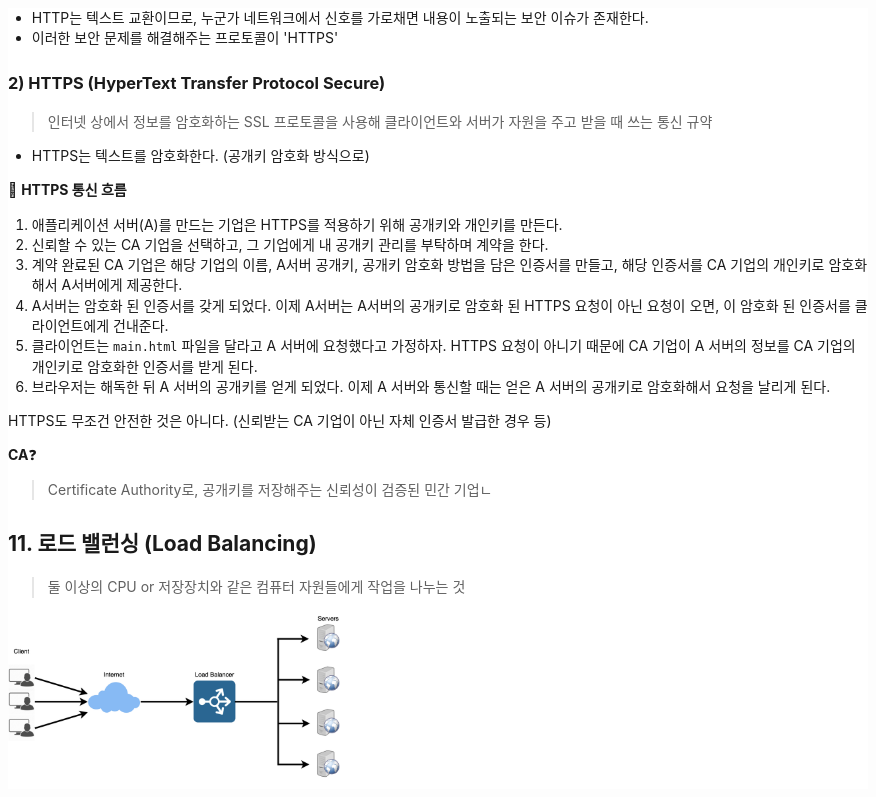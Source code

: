 

- HTTP는 텍스트 교환이므로, 누군가 네트워크에서 신호를 가로채면 내용이 노출되는 보안 이슈가 존재한다. 
- 이러한 보안 문제를 해결해주는 프로토콜이 'HTTPS'



### 2) HTTPS (HyperText Transfer Protocol Secure)

> 인터넷 상에서 정보를 암호화하는 SSL 프로토콜을 사용해 클라이언트와 서버가 자원을 주고 받을 때 쓰는 통신 규약



- HTTPS는 텍스트를 암호화한다. (공개키 암호화 방식으로)



:triangular_flag_on_post: **HTTPS 통신 흐름**

1. 애플리케이션 서버(A)를 만드는 기업은 HTTPS를 적용하기 위해 공개키와 개인키를 만든다.
2. 신뢰할 수 있는 CA 기업을 선택하고, 그 기업에게 내 공개키 관리를 부탁하며 계약을 한다.
3. 계약 완료된 CA 기업은 해당 기업의 이름, A서버 공개키, 공개키 암호화 방법을 담은 인증서를 만들고, 해당 인증서를 CA 기업의 개인키로 암호화해서 A서버에게 제공한다.
4. A서버는 암호화 된 인증서를 갖게 되었다. 이제 A서버는 A서버의 공개키로 암호화 된 HTTPS 요청이 아닌 요청이 오면, 이 암호화 된 인증서를 클라이언트에게 건내준다.
5. 클라이언트는 `main.html` 파일을 달라고 A 서버에 요청했다고 가정하자. HTTPS 요청이 아니기 때문에 CA 기업이 A 서버의 정보를 CA 기업의 개인키로 암호화한 인증서를 받게 된다.
6. 브라우저는 해독한 뒤 A 서버의 공개키를 얻게 되었다. 이제 A 서버와 통신할 때는 얻은 A 서버의 공개키로 암호화해서 요청을 날리게 된다. 



HTTPS도 무조건 안전한 것은 아니다. (신뢰받는 CA 기업이 아닌 자체 인증서 발급한 경우 등)



**CA**:question:

> Certificate Authority로, 공개키를 저장해주는 신뢰성이 검증된 민간 기업ㄴ



## 11. 로드 밸런싱 (Load Balancing)

> 둘 이상의 CPU or 저장장치와 같은 컴퓨터 자원들에게 작업을 나누는 것 

<img src="Network.assets/image-20201216140508412.png" alt="image-20201216140508412" style="zoom: 33%;" />
